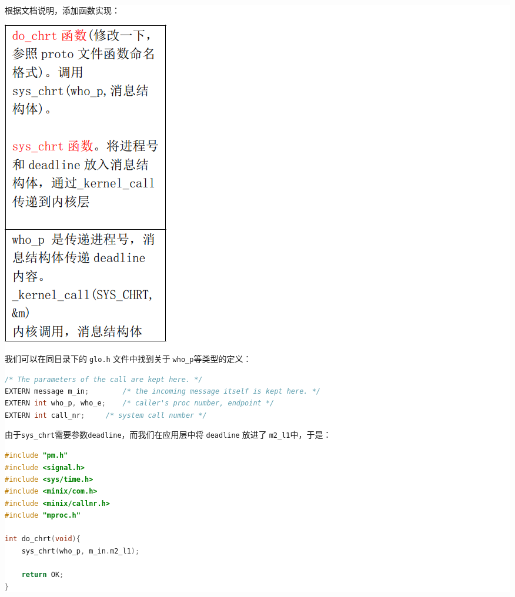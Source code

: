 根据文档说明，添加函数实现：

![image-20220327160236668](/assets/img/image-20220327160236668.png)

我们可以在同目录下的 `glo.h` 文件中找到关于 `who_p`等类型的定义：

```c
/* The parameters of the call are kept here. */
EXTERN message m_in;		/* the incoming message itself is kept here. */
EXTERN int who_p, who_e;	/* caller's proc number, endpoint */
EXTERN int call_nr;		/* system call number */
```

由于`sys_chrt`需要参数`deadline`，而我们在应用层中将 `deadline` 放进了 `m2_l1`中，于是：

```c
#include "pm.h"
#include <signal.h>
#include <sys/time.h>
#include <minix/com.h>
#include <minix/callnr.h>
#include "mproc.h"

int do_chrt(void){
    sys_chrt(who_p, m_in.m2_l1);
    
    return OK;
}
```
